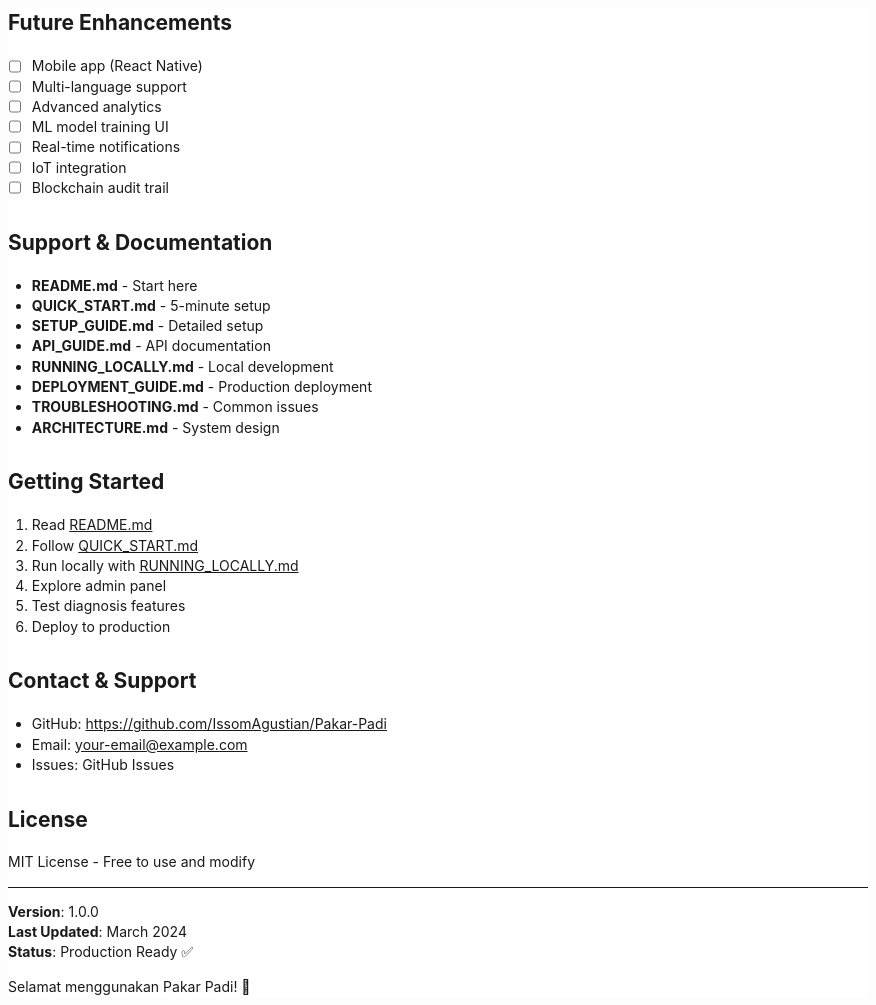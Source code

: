 ## Future Enhancements

- [ ] Mobile app (React Native)
- [ ] Multi-language support
- [ ] Advanced analytics
- [ ] ML model training UI
- [ ] Real-time notifications
- [ ] IoT integration
- [ ] Blockchain audit trail

## Support & Documentation

- **README.md** - Start here
- **QUICK_START.md** - 5-minute setup
- **SETUP_GUIDE.md** - Detailed setup
- **API_GUIDE.md** - API documentation
- **RUNNING_LOCALLY.md** - Local development
- **DEPLOYMENT_GUIDE.md** - Production deployment
- **TROUBLESHOOTING.md** - Common issues
- **ARCHITECTURE.md** - System design

## Getting Started

1. Read [README.md](./README.md)
2. Follow [QUICK_START.md](./QUICK_START.md)
3. Run locally with [RUNNING_LOCALLY.md](./RUNNING_LOCALLY.md)
4. Explore admin panel
5. Test diagnosis features
6. Deploy to production

## Contact & Support

- GitHub: https://github.com/IssomAgustian/Pakar-Padi
- Email: your-email@example.com
- Issues: GitHub Issues

## License

MIT License - Free to use and modify

---

**Version**: 1.0.0  
**Last Updated**: March 2024  
**Status**: Production Ready ✅

Selamat menggunakan Pakar Padi! 🚀
